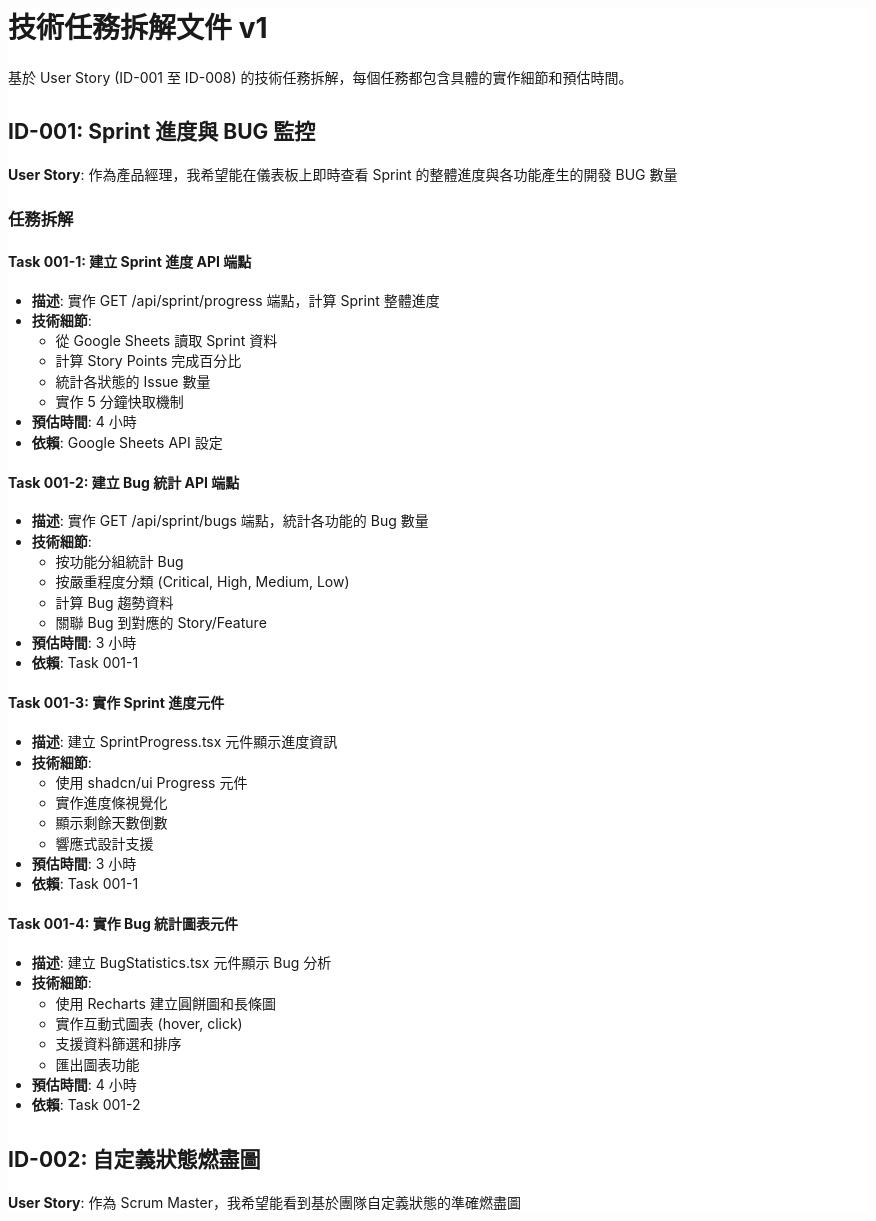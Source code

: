 # 技術任務拆解文件 v1

基於 User Story (ID-001 至 ID-008) 的技術任務拆解，每個任務都包含具體的實作細節和預估時間。

## ID-001: Sprint 進度與 BUG 監控
**User Story**: 作為產品經理，我希望能在儀表板上即時查看 Sprint 的整體進度與各功能產生的開發 BUG 數量

### 任務拆解

#### Task 001-1: 建立 Sprint 進度 API 端點
- **描述**: 實作 GET /api/sprint/progress 端點，計算 Sprint 整體進度
- **技術細節**:
  - 從 Google Sheets 讀取 Sprint 資料
  - 計算 Story Points 完成百分比
  - 統計各狀態的 Issue 數量
  - 實作 5 分鐘快取機制
- **預估時間**: 4 小時
- **依賴**: Google Sheets API 設定

#### Task 001-2: 建立 Bug 統計 API 端點
- **描述**: 實作 GET /api/sprint/bugs 端點，統計各功能的 Bug 數量
- **技術細節**:
  - 按功能分組統計 Bug
  - 按嚴重程度分類 (Critical, High, Medium, Low)
  - 計算 Bug 趨勢資料
  - 關聯 Bug 到對應的 Story/Feature
- **預估時間**: 3 小時
- **依賴**: Task 001-1

#### Task 001-3: 實作 Sprint 進度元件
- **描述**: 建立 SprintProgress.tsx 元件顯示進度資訊
- **技術細節**:
  - 使用 shadcn/ui Progress 元件
  - 實作進度條視覺化
  - 顯示剩餘天數倒數
  - 響應式設計支援
- **預估時間**: 3 小時
- **依賴**: Task 001-1

#### Task 001-4: 實作 Bug 統計圖表元件
- **描述**: 建立 BugStatistics.tsx 元件顯示 Bug 分析
- **技術細節**:
  - 使用 Recharts 建立圓餅圖和長條圖
  - 實作互動式圖表 (hover, click)
  - 支援資料篩選和排序
  - 匯出圖表功能
- **預估時間**: 4 小時
- **依賴**: Task 001-2

## ID-002: 自定義狀態燃盡圖
**User Story**: 作為 Scrum Master，我希望能看到基於團隊自定義狀態的準確燃盡圖
